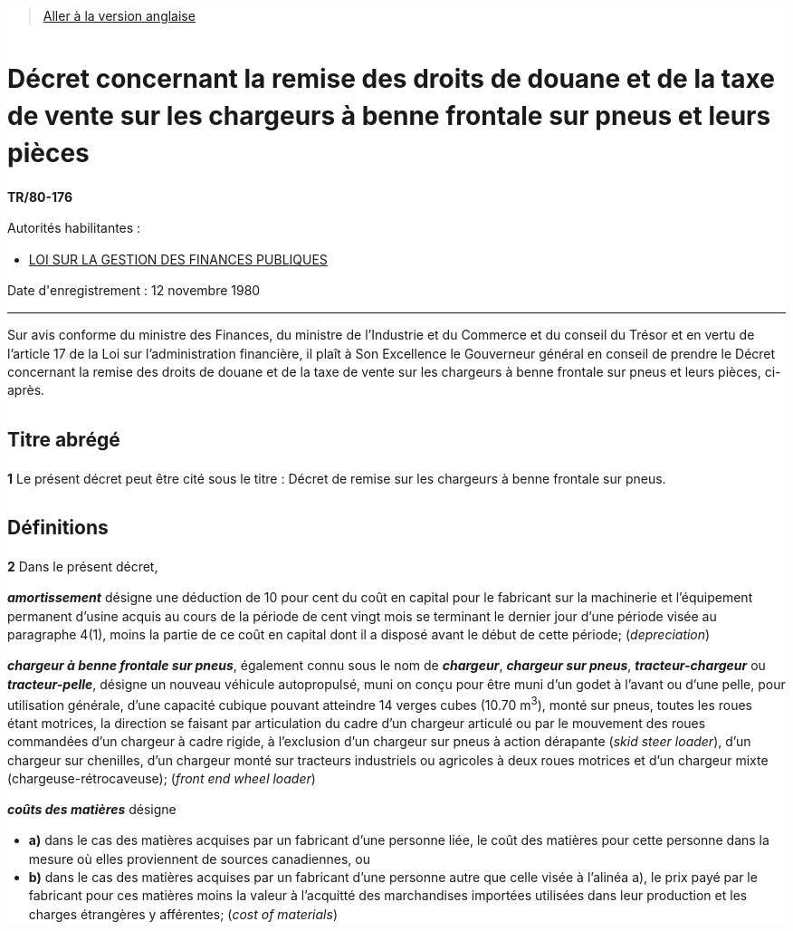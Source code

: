 > [Aller à la version anglaise](/en/Regulations/Statutory%20Instruments/80/176.md)

# Décret concernant la remise des droits de douane et de la taxe de vente sur les chargeurs à benne frontale sur pneus et leurs pièces

**TR/80-176**

Autorités habilitantes : 
- [LOI SUR LA GESTION DES FINANCES PUBLIQUES](/fr/Lois/Lois%20révisées%20du%20Canada/F/F-11.md)

Date d'enregistrement : 12 novembre 1980

----------

Sur avis conforme du ministre des Finances, du ministre de l’Industrie et du Commerce et du conseil du Trésor et en vertu de l’article 17 de la Loi sur l’administration financière, il plaît à Son Excellence le Gouverneur général en conseil de prendre le Décret concernant la remise des droits de douane et de la taxe de vente sur les chargeurs à benne frontale sur pneus et leurs pièces, ci-après.




## Titre abrégé


**1** Le présent décret peut être cité sous le titre : Décret de remise sur les chargeurs à benne frontale sur pneus.




## Définitions


**2** Dans le présent décret,

***amortissement*** désigne une déduction de 10 pour cent du coût en capital pour le fabricant sur la machinerie et l’équipement permanent d’usine acquis au cours de la période de cent vingt mois se terminant le dernier jour d’une période visée au paragraphe 4(1), moins la partie de ce coût en capital dont il a disposé avant le début de cette période; (*depreciation*)

***chargeur à benne frontale sur pneus***, également connu sous le nom de ***chargeur***, ***chargeur sur pneus***, ***tracteur-chargeur*** ou ***tracteur-pelle***, désigne un nouveau véhicule autopropulsé, muni on conçu pour être muni d’un godet à l’avant ou d’une pelle, pour utilisation générale, d’une capacité cubique pouvant atteindre 14 verges cubes (10.70 m<sup>3</sup>), monté sur pneus, toutes les roues étant motrices, la direction se faisant par articulation du cadre d’un chargeur articulé ou par le mouvement des roues commandées d’un chargeur à cadre rigide, à l’exclusion d’un chargeur sur pneus à action dérapante (*skid steer loader*), d’un chargeur sur chenilles, d’un chargeur monté sur tracteurs industriels ou agricoles à deux roues motrices et d’un chargeur mixte (chargeuse-rétrocaveuse); (*front end wheel loader*)

***coûts des matières*** désigne
- **a)** dans le cas des matières acquises par un fabricant d’une personne liée, le coût des matières pour cette personne dans la mesure où elles proviennent de sources canadiennes, ou
- **b)** dans le cas des matières acquises par un fabricant d’une personne autre que celle visée à l’alinéa a), le prix payé par le fabricant pour ces matières moins la valeur à l’acquitté des marchandises importées utilisées dans leur production et les charges étrangères y afférentes; (*cost of materials*)
